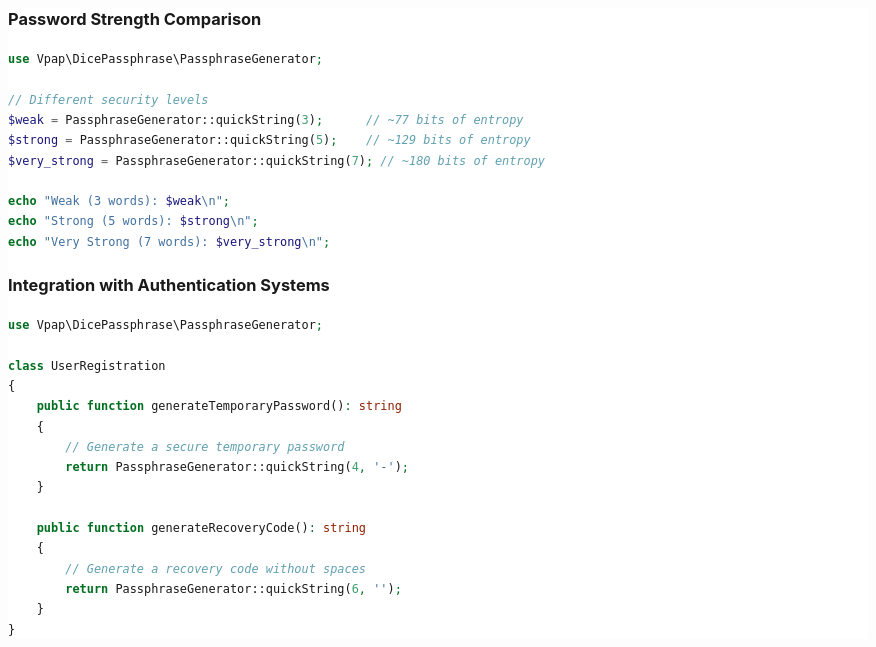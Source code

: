 ### Password Strength Comparison

```php
use Vpap\DicePassphrase\PassphraseGenerator;

// Different security levels
$weak = PassphraseGenerator::quickString(3);      // ~77 bits of entropy
$strong = PassphraseGenerator::quickString(5);    // ~129 bits of entropy  
$very_strong = PassphraseGenerator::quickString(7); // ~180 bits of entropy

echo "Weak (3 words): $weak\n";
echo "Strong (5 words): $strong\n";
echo "Very Strong (7 words): $very_strong\n";
```

### Integration with Authentication Systems

```php
use Vpap\DicePassphrase\PassphraseGenerator;

class UserRegistration 
{
    public function generateTemporaryPassword(): string
    {
        // Generate a secure temporary password
        return PassphraseGenerator::quickString(4, '-');
    }
    
    public function generateRecoveryCode(): string
    {
        // Generate a recovery code without spaces
        return PassphraseGenerator::quickString(6, '');
    }
}
```